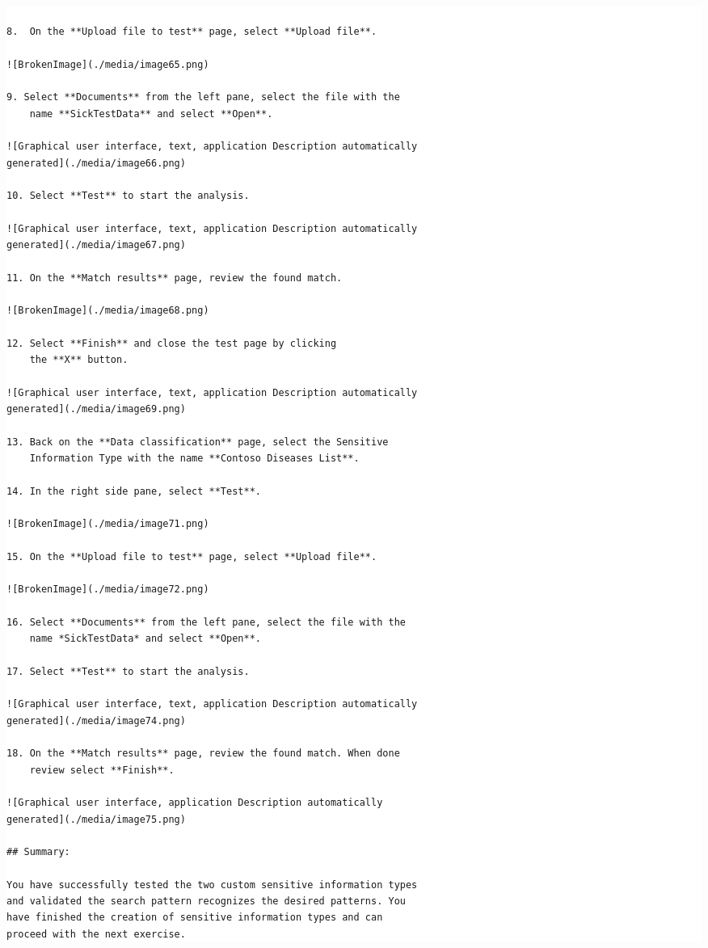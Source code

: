```

8.  On the **Upload file to test** page, select **Upload file**.

![BrokenImage](./media/image65.png)

9. Select **Documents** from the left pane, select the file with the
    name **SickTestData** and select **Open**.

![Graphical user interface, text, application Description automatically
generated](./media/image66.png)

10. Select **Test** to start the analysis.

![Graphical user interface, text, application Description automatically
generated](./media/image67.png)

11. On the **Match results** page, review the found match.

![BrokenImage](./media/image68.png)

12. Select **Finish** and close the test page by clicking
    the **X** button.

![Graphical user interface, text, application Description automatically
generated](./media/image69.png)

13. Back on the **Data classification** page, select the Sensitive
    Information Type with the name **Contoso Diseases List**.

14. In the right side pane, select **Test**.

![BrokenImage](./media/image71.png)

15. On the **Upload file to test** page, select **Upload file**.

![BrokenImage](./media/image72.png)

16. Select **Documents** from the left pane, select the file with the
    name *SickTestData* and select **Open**.

17. Select **Test** to start the analysis.

![Graphical user interface, text, application Description automatically
generated](./media/image74.png)

18. On the **Match results** page, review the found match. When done
    review select **Finish**.

![Graphical user interface, application Description automatically
generated](./media/image75.png)

## Summary:

You have successfully tested the two custom sensitive information types
and validated the search pattern recognizes the desired patterns. You
have finished the creation of sensitive information types and can
proceed with the next exercise.

